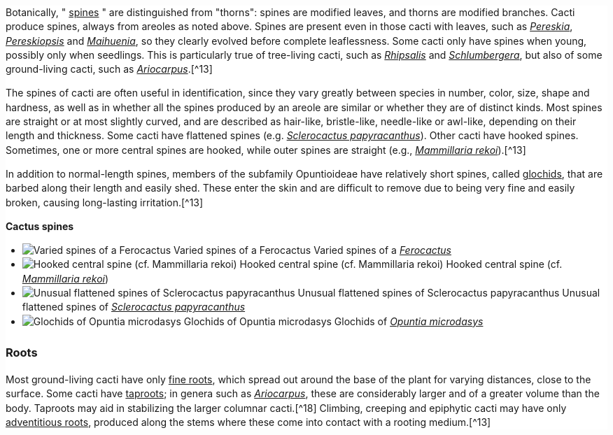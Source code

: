 Botanically, " [spines](https://en.wikipedia.org/wiki/Thorns,_spines,_and_prickles "Thorns, spines, and prickles") " are distinguished from "thorns": spines are modified leaves, and thorns are modified branches. Cacti produce spines, always from areoles as noted above. Spines are present even in those cacti with leaves, such as *[Pereskia](https://en.wikipedia.org/wiki/Pereskia "Pereskia")*, *[Pereskiopsis](https://en.wikipedia.org/wiki/Pereskiopsis "Pereskiopsis")* and *[Maihuenia](https://en.wikipedia.org/wiki/Maihuenia "Maihuenia")*, so they clearly evolved before complete leaflessness. Some cacti only have spines when young, possibly only when seedlings. This is particularly true of tree-living cacti, such as *[Rhipsalis](https://en.wikipedia.org/wiki/Rhipsalis "Rhipsalis")* and *[Schlumbergera](https://en.wikipedia.org/wiki/Schlumbergera "Schlumbergera")*, but also of some ground-living cacti, such as *[Ariocarpus](https://en.wikipedia.org/wiki/Ariocarpus "Ariocarpus")*.[^13]

The spines of cacti are often useful in identification, since they vary greatly between species in number, color, size, shape and hardness, as well as in whether all the spines produced by an areole are similar or whether they are of distinct kinds. Most spines are straight or at most slightly curved, and are described as hair-like, bristle-like, needle-like or awl-like, depending on their length and thickness. Some cacti have flattened spines (e.g. *[Sclerocactus papyracanthus](https://en.wikipedia.org/wiki/Sclerocactus_papyracanthus "Sclerocactus papyracanthus")*). Other cacti have hooked spines. Sometimes, one or more central spines are hooked, while outer spines are straight (e.g., *[Mammillaria rekoi](https://en.wikipedia.org/wiki/Mammillaria_rekoi "Mammillaria rekoi")*).[^13]

In addition to normal-length spines, members of the subfamily Opuntioideae have relatively short spines, called [glochids](https://en.wikipedia.org/wiki/Glochid "Glochid"), that are barbed along their length and easily shed. These enter the skin and are difficult to remove due to being very fine and easily broken, causing long-lasting irritation.[^13]

**Cactus spines**

- ![Varied spines of a Ferocactus](https://upload.wikimedia.org/wikipedia/commons/thumb/5/59/Ferocactus1001.jpg/330px-Ferocactus1001.jpg)
	Varied spines of a Ferocactus
	Varied spines of a *[Ferocactus](https://en.wikipedia.org/wiki/Ferocactus "Ferocactus")*
- ![Hooked central spine (cf. Mammillaria rekoi)](https://upload.wikimedia.org/wikipedia/commons/thumb/a/ac/Hakendornen_IMGP7026_WP.jpg/250px-Hakendornen_IMGP7026_WP.jpg)
	Hooked central spine (cf. Mammillaria rekoi)
	Hooked central spine (cf. *[Mammillaria rekoi](https://en.wikipedia.org/wiki/Mammillaria_rekoi "Mammillaria rekoi")*)
- ![Unusual flattened spines of Sclerocactus papyracanthus](https://upload.wikimedia.org/wikipedia/commons/thumb/3/36/Sclerocactus_papyracanthus_fh_087_3_AZ_BB.jpg/330px-Sclerocactus_papyracanthus_fh_087_3_AZ_BB.jpg)
	Unusual flattened spines of Sclerocactus papyracanthus
	Unusual flattened spines of *[Sclerocactus papyracanthus](https://en.wikipedia.org/wiki/Sclerocactus_papyracanthus "Sclerocactus papyracanthus")*
- ![Glochids of Opuntia microdasys](https://upload.wikimedia.org/wikipedia/commons/thumb/f/f7/Opuntia_microdasys_01_ies_cropped.jpg/250px-Opuntia_microdasys_01_ies_cropped.jpg)
	Glochids of Opuntia microdasys
	Glochids of *[Opuntia microdasys](https://en.wikipedia.org/wiki/Opuntia_microdasys "Opuntia microdasys")*

### Roots

Most ground-living cacti have only [fine roots](https://en.wikipedia.org/wiki/Root#Specialized "Root"), which spread out around the base of the plant for varying distances, close to the surface. Some cacti have [taproots](https://en.wikipedia.org/wiki/Taproot "Taproot"); in genera such as *[Ariocarpus](https://en.wikipedia.org/wiki/Ariocarpus "Ariocarpus")*, these are considerably larger and of a greater volume than the body. Taproots may aid in stabilizing the larger columnar cacti.[^18] Climbing, creeping and epiphytic cacti may have only [adventitious roots](https://en.wikipedia.org/wiki/Root#Specialized "Root"), produced along the stems where these come into contact with a rooting medium.[^13]
